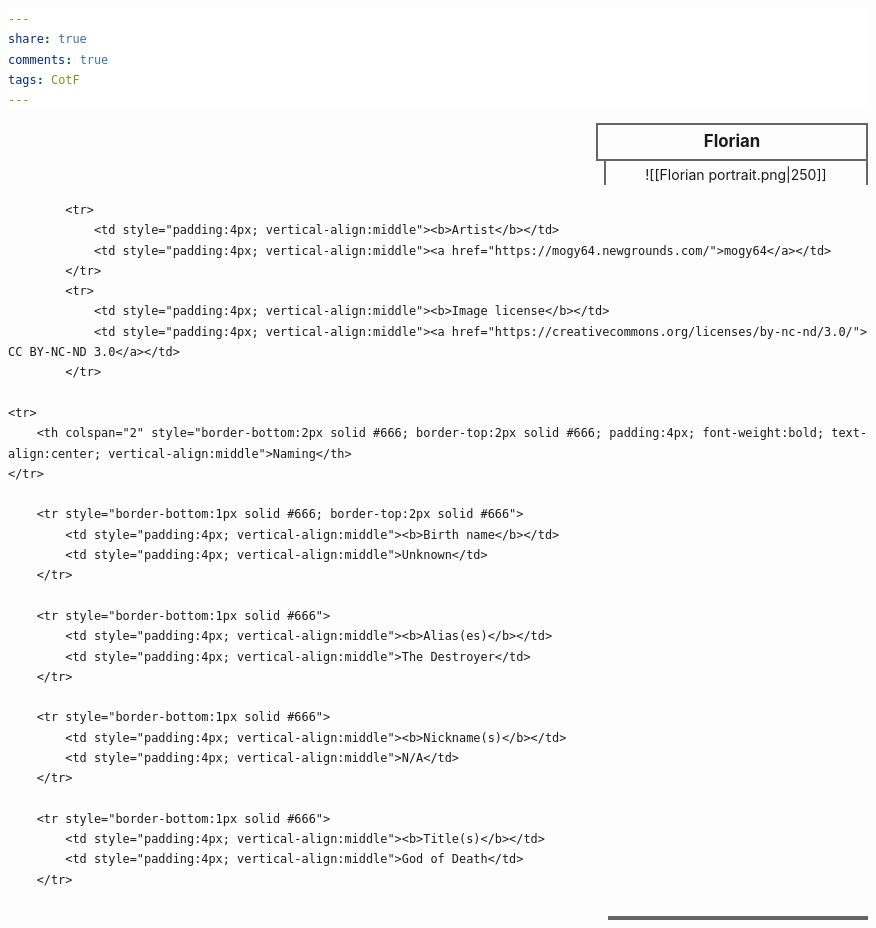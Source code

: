 ```yaml
---
share: true
comments: true
tags: CotF
---
```


<div>
  <span style="float:right; width:260px; margin-left:14px; border:2px solid #666; line-height:1.5; font-size:larger; font-weight:bold; text-align:center; padding:4px">Florian</span>
  </div>

  <span style="float:right; clear:right; width:260px; margin-left:14px; border-left:2px solid #666; border-right:2px solid #666; border-collapse:collapse; text-align:center; padding-top:4px">![[Florian portrait.png|250]]</span>

  <div class="" style="float:right; clear:right">
    <table class="" style="float:right; clear:right; width:260px; margin-left:14px; margin-bottom:7px; border:2px solid #666; border-collapse:collapse; line-height:1.5; font-size:small">
			
			<tr>
				<td style="padding:4px; vertical-align:middle"><b>Artist</b></td>
				<td style="padding:4px; vertical-align:middle"><a href="https://mogy64.newgrounds.com/">mogy64</a></td>
			</tr>
			<tr>
				<td style="padding:4px; vertical-align:middle"><b>Image license</b></td>
				<td style="padding:4px; vertical-align:middle"><a href="https://creativecommons.org/licenses/by-nc-nd/3.0/">CC BY-NC-ND 3.0</a></td>
			</tr>
		
	<tr>
		<th colspan="2" style="border-bottom:2px solid #666; border-top:2px solid #666; padding:4px; font-weight:bold; text-align:center; vertical-align:middle">Naming</th>
	</tr>
			
		<tr style="border-bottom:1px solid #666; border-top:2px solid #666">
			<td style="padding:4px; vertical-align:middle"><b>Birth name</b></td>
			<td style="padding:4px; vertical-align:middle">Unknown</td>
		</tr>
	
		<tr style="border-bottom:1px solid #666">
			<td style="padding:4px; vertical-align:middle"><b>Alias(es)</b></td>
			<td style="padding:4px; vertical-align:middle">The Destroyer</td>
		</tr>
	
		<tr style="border-bottom:1px solid #666">
			<td style="padding:4px; vertical-align:middle"><b>Nickname(s)</b></td>
			<td style="padding:4px; vertical-align:middle">N/A</td>
		</tr>
	
		<tr style="border-bottom:1px solid #666">
			<td style="padding:4px; vertical-align:middle"><b>Title(s)</b></td>
			<td style="padding:4px; vertical-align:middle">God of Death</td>
		</tr>
	